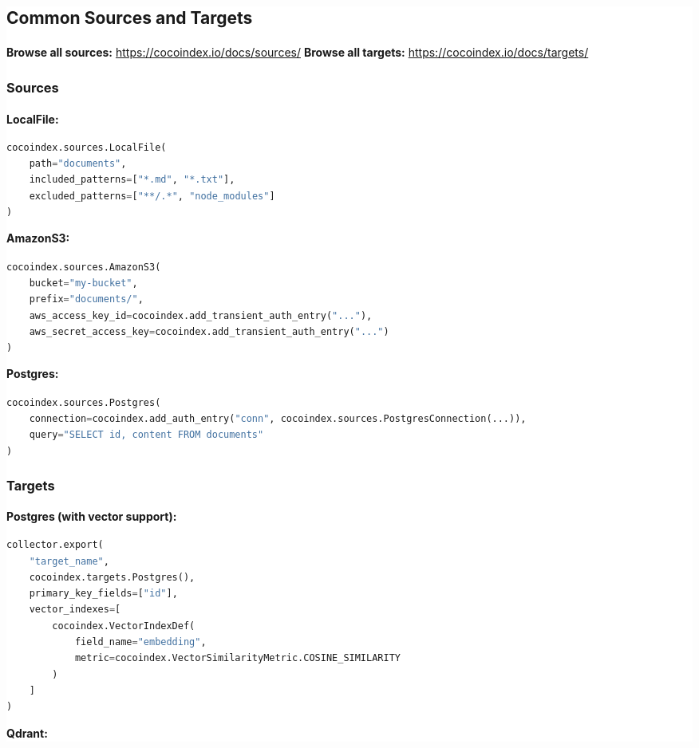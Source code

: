 ## Common Sources and Targets

**Browse all sources:** <https://cocoindex.io/docs/sources/>
**Browse all targets:** <https://cocoindex.io/docs/targets/>

### Sources

**LocalFile:**

```python
cocoindex.sources.LocalFile(
    path="documents",
    included_patterns=["*.md", "*.txt"],
    excluded_patterns=["**/.*", "node_modules"]
)
```

**AmazonS3:**

```python
cocoindex.sources.AmazonS3(
    bucket="my-bucket",
    prefix="documents/",
    aws_access_key_id=cocoindex.add_transient_auth_entry("..."),
    aws_secret_access_key=cocoindex.add_transient_auth_entry("...")
)
```

**Postgres:**

```python
cocoindex.sources.Postgres(
    connection=cocoindex.add_auth_entry("conn", cocoindex.sources.PostgresConnection(...)),
    query="SELECT id, content FROM documents"
)
```

### Targets

**Postgres (with vector support):**

```python
collector.export(
    "target_name",
    cocoindex.targets.Postgres(),
    primary_key_fields=["id"],
    vector_indexes=[
        cocoindex.VectorIndexDef(
            field_name="embedding",
            metric=cocoindex.VectorSimilarityMetric.COSINE_SIMILARITY
        )
    ]
)
```

**Qdrant:**

